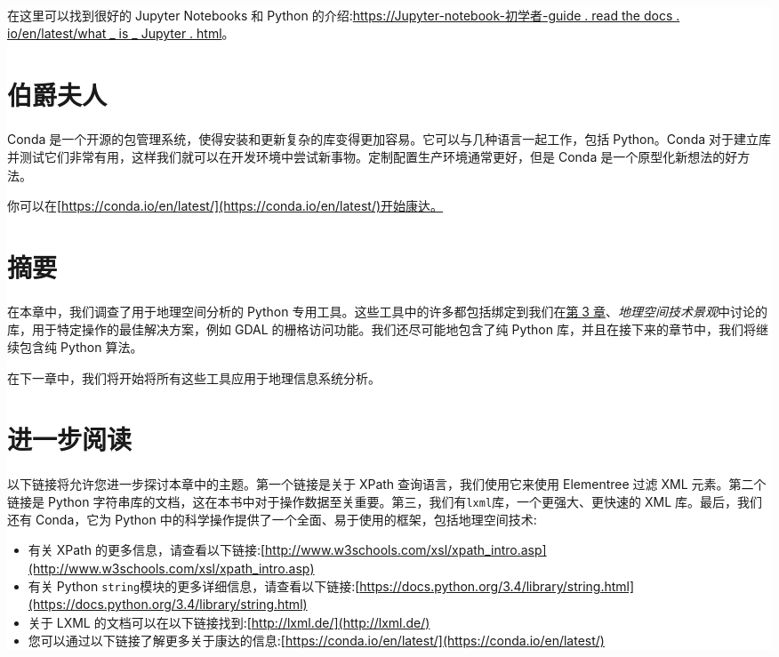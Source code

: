 在这里可以找到很好的 Jupyter Notebooks 和 Python 的介绍:[https://Jupyter-notebook-初学者-guide . read the docs . io/en/latest/what _ is _ Jupyter . html](https://jupyter-notebook-beginner-guide.readthedocs.io/en/latest/what_is_jupyter.html)。

# 伯爵夫人

Conda 是一个开源的包管理系统，使得安装和更新复杂的库变得更加容易。它可以与几种语言一起工作，包括 Python。Conda 对于建立库并测试它们非常有用，这样我们就可以在开发环境中尝试新事物。定制配置生产环境通常更好，但是 Conda 是一个原型化新想法的好方法。

你可以在[https://conda.io/en/latest/](https://conda.io/en/latest/)开始康达。

# 摘要

在本章中，我们调查了用于地理空间分析的 Python 专用工具。这些工具中的许多都包括绑定到我们在[第 3 章](03.html)、*地理空间技术景观*中讨论的库，用于特定操作的最佳解决方案，例如 GDAL 的栅格访问功能。我们还尽可能地包含了纯 Python 库，并且在接下来的章节中，我们将继续包含纯 Python 算法。

在下一章中，我们将开始将所有这些工具应用于地理信息系统分析。

# 进一步阅读

以下链接将允许您进一步探讨本章中的主题。第一个链接是关于 XPath 查询语言，我们使用它来使用 Elementree 过滤 XML 元素。第二个链接是 Python 字符串库的文档，这在本书中对于操作数据至关重要。第三，我们有`lxml`库，一个更强大、更快速的 XML 库。最后，我们还有 Conda，它为 Python 中的科学操作提供了一个全面、易于使用的框架，包括地理空间技术:

*   有关 XPath 的更多信息，请查看以下链接:[http://www.w3schools.com/xsl/xpath_intro.asp](http://www.w3schools.com/xsl/xpath_intro.asp)
*   有关 Python `string`模块的更多详细信息，请查看以下链接:[https://docs.python.org/3.4/library/string.html](https://docs.python.org/3.4/library/string.html)
*   关于 LXML 的文档可以在以下链接找到:[http://lxml.de/](http://lxml.de/)
*   您可以通过以下链接了解更多关于康达的信息:[https://conda.io/en/latest/](https://conda.io/en/latest/)